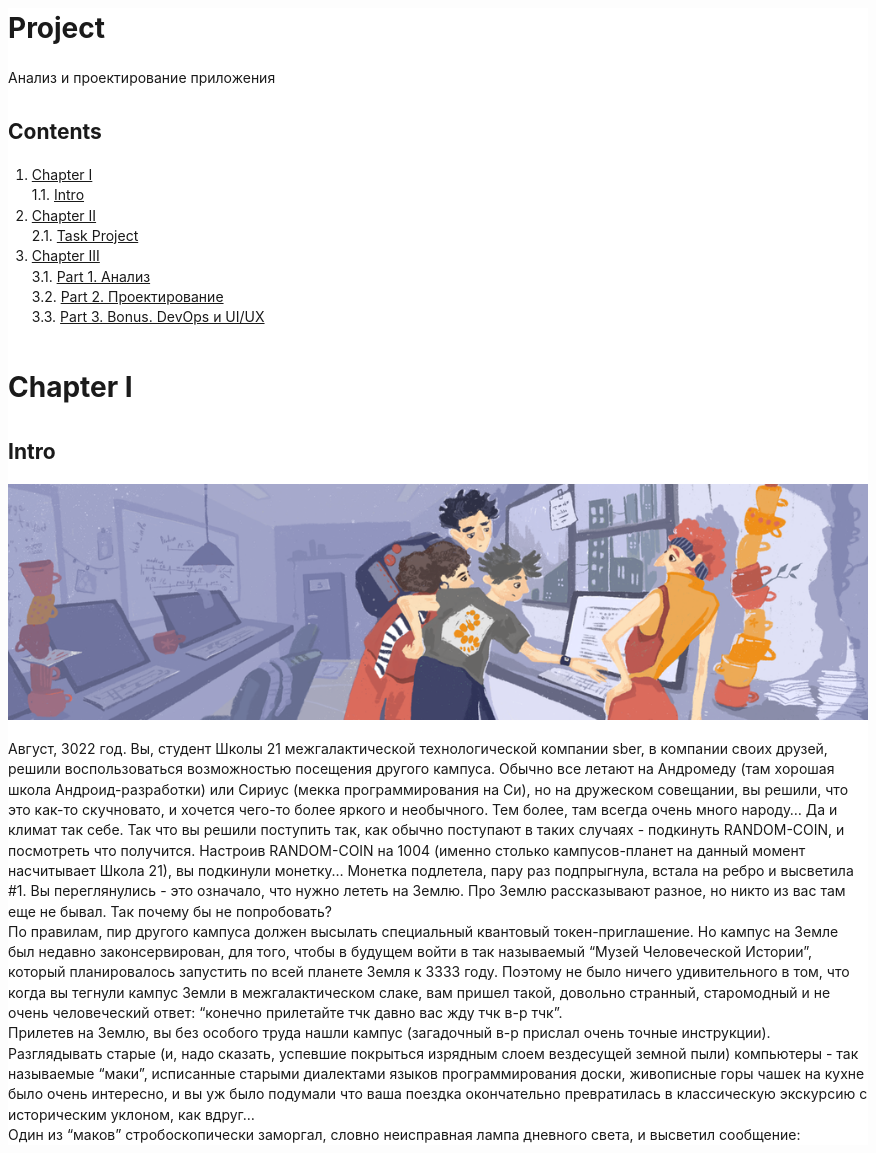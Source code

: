 # Project

Анализ и проектирование приложения

## Contents

1. [Chapter I](#chapter-i) \
    1.1. [Intro](#intro)
2. [Chapter II](#chapter-ii) \
    2.1. [Task Project](#task-project)
3. [Chapter III](#chapter-iii) \
    3.1. [Part 1. Анализ](#part-1-анализ)  
    3.2. [Part 2. Проектирование](#part-2-проектирование)  
    3.3. [Part 3. Bonus. DevOps и UI/UX](#part-3-bonus-devops-и-uiux)  


# Chapter I

## Intro

![Project](misc/images/Project.PNG)

Август, 3022 год. Вы, студент Школы 21 межгалактической технологической компании sber, в компании своих друзей, решили воспользоваться возможностью посещения другого кампуса.  Обычно все летают на Андромеду (там хорошая школа Андроид-разработки) или Сириус (мекка программирования на Си), но на дружеском совещании, вы решили, что это как-то скучновато, и хочется чего-то более яркого и необычного. Тем более, там всегда очень много народу… Да и климат так себе. Так что вы решили поступить так, как обычно поступают в таких случаях - подкинуть RANDOM-COIN, и посмотреть что получится. Настроив RANDOM-COIN на 1004 (именно столько кампусов-планет на данный момент насчитывает Школа 21), вы подкинули монетку… Монетка подлетела, пару раз подпрыгнула, встала на ребро и высветила #1. Вы переглянулись - это означало, что нужно лететь на Землю. Про Землю рассказывают разное, но никто из вас там еще не бывал. Так почему бы не попробовать?  
По правилам, пир другого кампуса должен высылать специальный квантовый токен-приглашение. Но кампус на Земле был недавно законсервирован, для того, чтобы в будущем войти в так называемый “Музей Человеческой Истории”, который планировалось запустить по всей планете Земля к 3333 году. Поэтому не было ничего удивительного в том, что когда вы тегнули кампус Земли в межгалактическом слаке, вам пришел такой, довольно странный, старомодный и не очень человеческий ответ: “конечно прилетайте тчк давно вас жду тчк в-р тчк”.  
Прилетев на Землю, вы без особого труда нашли кампус (загадочный в-р прислал очень точные инструкции). Разглядывать старые (и, надо сказать, успевшие покрыться изрядным слоем вездесущей земной пыли) компьютеры - так называемые “маки”, исписанные старыми диалектами языков программирования доски, живописные горы чашек на кухне было очень интересно, и вы уж было подумали что ваша поездка окончательно превратилась в классическую экскурсию с историческим уклоном, как вдруг…  
Один из “маков” стробоскопически заморгал, словно неисправная лампа дневного света, и высветил сообщение:  